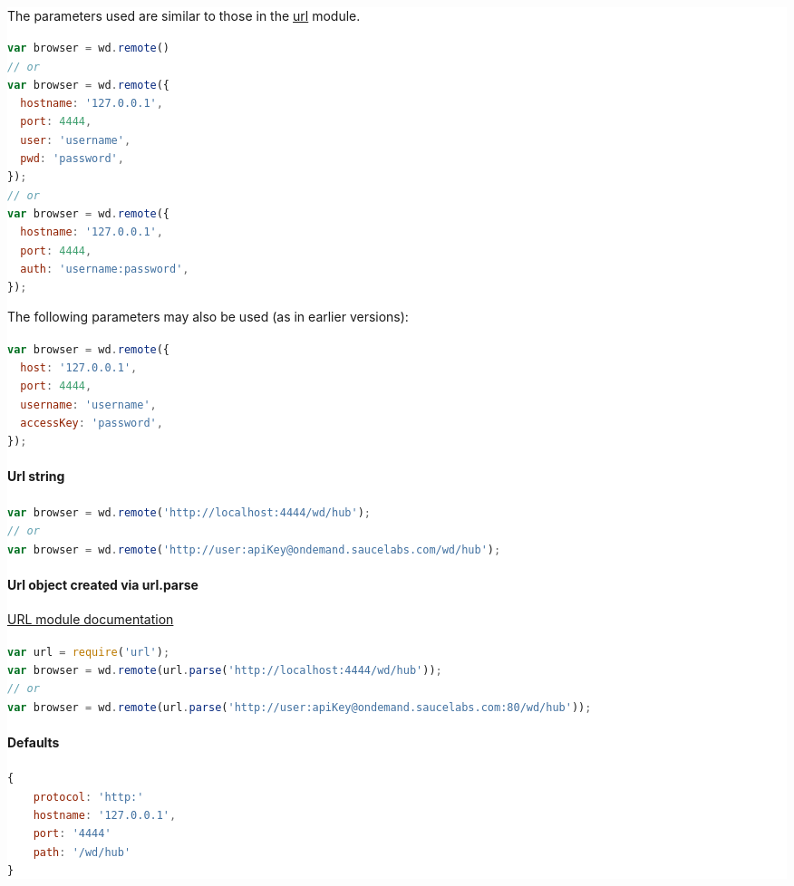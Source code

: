 The parameters used are similar to those in the [url](http://nodejs.org/docs/latest/api/url.html) module.

```js
var browser = wd.remote()
// or
var browser = wd.remote({
  hostname: '127.0.0.1',
  port: 4444,
  user: 'username',
  pwd: 'password',
});
// or
var browser = wd.remote({
  hostname: '127.0.0.1',
  port: 4444,
  auth: 'username:password',
});
```

The following parameters may also be used (as in earlier versions):

```js
var browser = wd.remote({
  host: '127.0.0.1',
  port: 4444,
  username: 'username',
  accessKey: 'password',
});
```
#### Url string

```js
var browser = wd.remote('http://localhost:4444/wd/hub');
// or
var browser = wd.remote('http://user:apiKey@ondemand.saucelabs.com/wd/hub');
```

#### Url object created via url.parse

[URL module documentation](http://nodejs.org/docs/v0.10.0/api/url.html#url_url)

```js
var url = require('url');
var browser = wd.remote(url.parse('http://localhost:4444/wd/hub'));
// or
var browser = wd.remote(url.parse('http://user:apiKey@ondemand.saucelabs.com:80/wd/hub'));
```

#### Defaults

```js
{
    protocol: 'http:'
    hostname: '127.0.0.1',
    port: '4444'
    path: '/wd/hub'
}
```
